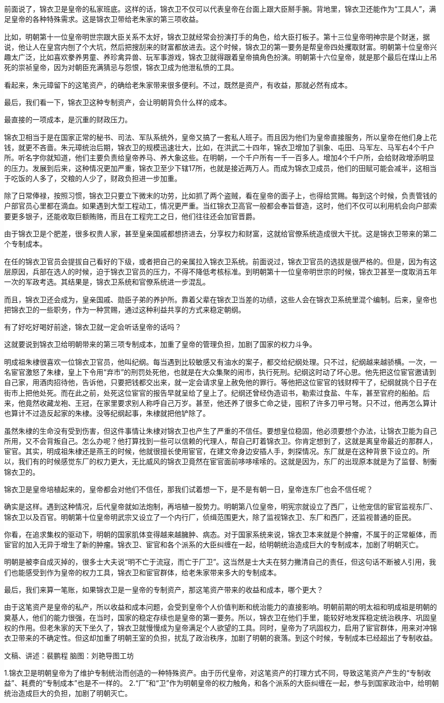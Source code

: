 前面说了，锦衣卫是皇帝的私家班底。这样的话，锦衣卫不仅可以代表皇帝在台面上跟大臣掰手腕。背地里，锦衣卫还能作为“工具人”，满足皇帝的各种特殊需求。这是锦衣卫带给老朱家的第三项收益。

比如，明朝第十一位皇帝明世宗跟大臣关系不太好，锦衣卫就经常会扮演打手的角色，给大臣打板子。第十三位皇帝明神宗是个财迷，据说，他让人在皇宫内刨了个大坑，然后把搜刮来的财富都放进去。这个时候，锦衣卫的第一要务是帮皇帝四处攫取财富。明朝第十位皇帝兴趣太广泛，比如喜欢豢养男童、养珍禽异兽、玩军事游戏，锦衣卫就得跟着皇帝搞角色扮演。明朝第十六位皇帝，就是那个最后在煤山上吊死的崇祯皇帝，因为对朝臣充满猜忌与怨恨，锦衣卫成为他泄私愤的工具。

看起来，朱元璋留下的这笔资产，的确给老朱家带来很多便利。不过，既然是资产，有收益，那就必然有成本。

最后，我们看一下，锦衣卫这种专制资产，会让明朝背负什么样的成本。

最直接的一项成本，是沉重的财政压力。

锦衣卫相当于是在国家正常的秘书、司法、军队系统外，皇帝又搞了一套私人班子。而且因为他们为皇帝直接服务，所以皇帝在他们身上花钱，就更不吝啬。朱元璋统治后期，锦衣卫的规模迅速壮大，比如，在洪武二十四年，锦衣卫增加了驯象、屯田、马军左、马军右4个千户所。听名字你就知道，他们主要负责给皇帝养马、养大象这些。在明朝，一个千户所有一千一百多人。增加4个千户所，会给财政增添明显的压力。发展到后来，这种情况更加严重，锦衣卫至少下辖17所，也就是接近两万人。而成为锦衣卫成员，他们的田赋可能会减半，这相当于吃饭的人多了，交粮的人少了，财政负担进一步加重。

除了日常俸禄，按照习惯，锦衣卫只要立下微末的功劳，比如抓了两个盗贼，看在皇帝的面子上，也得给赏赐。每到这个时候，负责管钱的户部官员心里都在滴血。如果遇到大型工程动工，情况更严重。当红锦衣卫高官一般都会奉旨督造，这时，他们不仅可以利用机会向户部索要更多银子，还能收取巨额贿赂，而且在工程完工之日，他们往往还会加官晋爵。

由于锦衣卫是个肥差，很多权贵人家，甚至皇亲国戚都想挤进去，分享权力和财富，这就给官僚系统造成很大干扰。这是锦衣卫带来的第二个专制成本。

在任的锦衣卫官员会提拔自己看好的下级，或者把自己的亲属拉入锦衣卫系统。前面说过，锦衣卫官员的选拔是很严格的。但是，因为有这层原因，兵部在选人的时候，迫于锦衣卫官员的压力，不得不降低考核标准。到明朝第十一位皇帝明世宗的时候，锦衣卫甚至一度取消五年一次的军政考选。其结果是，锦衣卫系统和官僚系统进一步混乱。

而且，锦衣卫还会成为，皇亲国戚、勋臣子弟的养护所。靠着父辈在锦衣卫当差的功绩，这些人会在锦衣卫系统里混个编制。后来，皇帝也把锦衣卫的一些职务，作为一种赏赐，通过这种利益共享的方式来稳定朝纲。

有了好吃好喝好前途，锦衣卫就一定会听话皇帝的话吗？

这就要说到锦衣卫给明朝带来的第三项专制成本，加重了皇帝的管理负担，加剧了国家的权力斗争。

明成祖朱棣很喜欢一位锦衣卫官员，他叫纪纲。每当遇到比较敏感又有油水的案子，都交给纪纲处理。只不过，纪纲越来越骄横。一次，一名宦官激怒了朱棣，皇上下令用“弃市”的刑罚处死他，也就是在大众集聚的闹市，执行死刑。纪纲这时动了坏心思。他先把这位宦官邀请到自己家，用酒肉招待他，告诉他，只要把钱都交出来，就一定会请求皇上赦免他的罪行。等他把这位宦官的钱财榨干了，纪纲就挑个日子在街市上把他处死。而在此之前，处死这位宦官的报告早就呈给了皇上了。纪纲还曾经伪造诏书，勒索过食盐、牛车，甚至官府的船舶。后来，他竟然收藏龙袍、王冠，在家里要求别人称呼自己万岁。甚至，他还养了很多亡命之徒，囤积了许多刀甲弓弩。只不过，他再怎么算计也算计不过造反起家的朱棣。没等纪纲起事，朱棣就把他铲除了。

虽然朱棣的生命没有受到伤害，但这件事情让朱棣对锦衣卫也产生了严重的不信任。要想皇位稳固，他必须要想个办法，让锦衣卫能为自己所用，又不会背叛自己。怎么办呢？他打算找到一些可以信赖的代理人，帮自己盯着锦衣卫。你肯定想到了，这就是离皇帝最近的那群人，宦官。其实，明成祖朱棣还是燕王的时候，他就很擅长使用宦官，在建文帝身边安插人手，刺探情况。东厂就是在这种背景下设立的。所以，我们有的时候感觉东厂的权力更大，无比威风的锦衣卫竟然在宦官面前哆哆嗦嗦的。这就是因为，东厂的出现原本就是为了监督、制衡锦衣卫的。

锦衣卫是皇帝培植起来的，皇帝都会对他们不信任，那我们试着想一下，是不是有朝一日，皇帝连东厂也会不信任呢？

确实是这样。遇到这种情况，后代皇帝就如法炮制，再培植一股势力。明朝第八位皇帝，明宪宗就设立了西厂，让他宠信的宦官监视东厂、锦衣卫以及百官。明朝第十位皇帝明武宗又设立了一个内行厂，侦缉范围更大，除了监视锦衣卫、东厂和西厂，还监视普通的臣民。

你看，在追求集权的驱动下，明朝的国家肌体变得越来越臃肿、病态。对于国家系统来说，锦衣卫本来就是个肿瘤，不属于的正常躯体，而宦官的加入无异于增生了新的肿瘤。锦衣卫、宦官和各个派系的大臣纠缠在一起，给明朝统治造成巨大的专制成本，加剧了明朝灭亡。

明朝是被李自成灭掉的，很多士大夫说“明不亡于流寇，而亡于厂卫”。这当然是士大夫在努力撇清自己的责任，但这句话不断被人引用，我们也能感受到作为皇帝的权力工具，锦衣卫和宦官群体，给老朱家带来多大的专制成本。

最后，我们来算一笔账，如果锦衣卫是一皇帝的专制资产，那这笔资产带来的收益和成本，哪个更大？

由于这笔资产是皇帝的私产，所以收益和成本问题，会受到皇帝个人价值判断和统治能力的直接影响。明朝前期的明太祖和明成祖是明朝的奠基人，他们的能力很强，在当时，国家的稳定存续也是皇帝的第一要务。所以，锦衣卫在他们手里，能较好地发挥稳定统治秩序、巩固皇权的作用。但老朱家的天下坐久了，锦衣卫就慢慢成为皇帝满足个人欲望的工具。同时，皇帝为了巩固权力，启用了宦官群体，用来对冲锦衣卫带来的不确定性。但这却加重了明朝王室的负担，扰乱了政治秩序，加剧了明朝的衰落。到这个时候，专制成本已经超出了专制收益。

文稿、讲述：裴鹏程
脑图：刘艳导图工坊

1.锦衣卫是明朝皇帝为了维护专制统治而创造的一种特殊资产。由于历代皇帝，对这笔资产的打理方式不同，导致这笔资产产生的“专制收益”、耗费的“专制成本”也是不一样的。 2.“厂”和“卫”作为明朝皇帝的权力触角，和各个派系的大臣纠缠在一起，参与到国家政治中，给明朝统治造成巨大的负担，加剧了明朝灭亡。